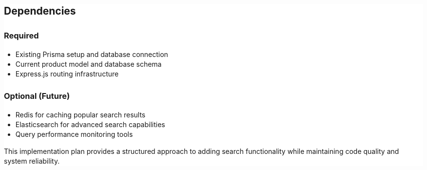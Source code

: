 ## Dependencies

### Required
- Existing Prisma setup and database connection
- Current product model and database schema
- Express.js routing infrastructure

### Optional (Future)
- Redis for caching popular search results
- Elasticsearch for advanced search capabilities
- Query performance monitoring tools

This implementation plan provides a structured approach to adding search functionality while maintaining code quality and system reliability.